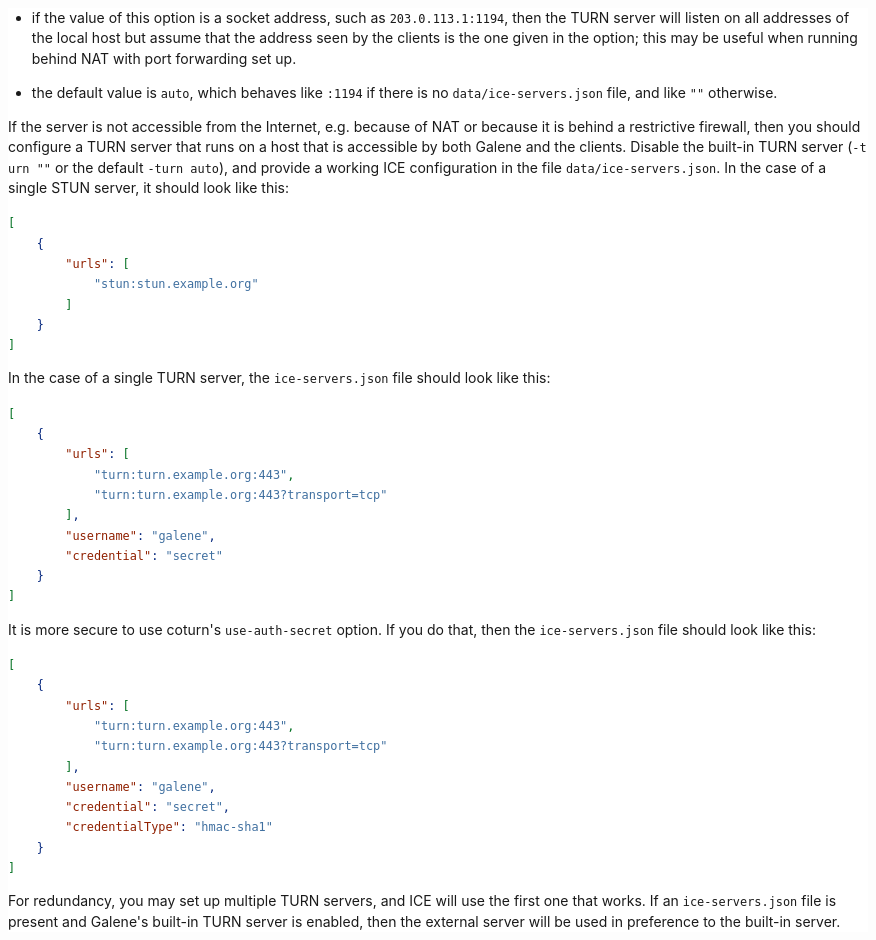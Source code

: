   * if the value of this option is a socket address, such as
    `203.0.113.1:1194`, then the TURN server will listen on all addresses
    of the local host but assume that the address seen by the clients is
    the one given in the option; this may be useful when running behind NAT
    with port forwarding set up.

  * the default value is `auto`, which behaves like `:1194` if there is no
    `data/ice-servers.json` file, and like `""` otherwise.

If the server is not accessible from the Internet, e.g. because of NAT or
because it is behind a restrictive firewall, then you should configure
a TURN server that runs on a host that is accessible by both Galene and
the clients.  Disable the built-in TURN server (`-turn ""` or the default
`-turn auto`), and provide a working ICE configuration in the file
`data/ice-servers.json`.  In the case of a single STUN server, it should
look like this:

```json
[
    {
        "urls": [
            "stun:stun.example.org"
        ]
    }
]
```

In the case of a single TURN server, the `ice-servers.json` file should
look like this:

```json
[
    {
        "urls": [
            "turn:turn.example.org:443",
            "turn:turn.example.org:443?transport=tcp"
        ],
        "username": "galene",
        "credential": "secret"
    }
]
```

It is more secure to use coturn's `use-auth-secret` option.  If you do
that, then the `ice-servers.json` file should look like this:

```json
[
    {
        "urls": [
            "turn:turn.example.org:443",
            "turn:turn.example.org:443?transport=tcp"
        ],
        "username": "galene",
        "credential": "secret",
        "credentialType": "hmac-sha1"
    }
]
```

For redundancy, you may set up multiple TURN servers, and ICE will use the
first one that works.  If an `ice-servers.json` file is present and
Galene's built-in TURN server is enabled, then the external server will be
used in preference to the built-in server.
